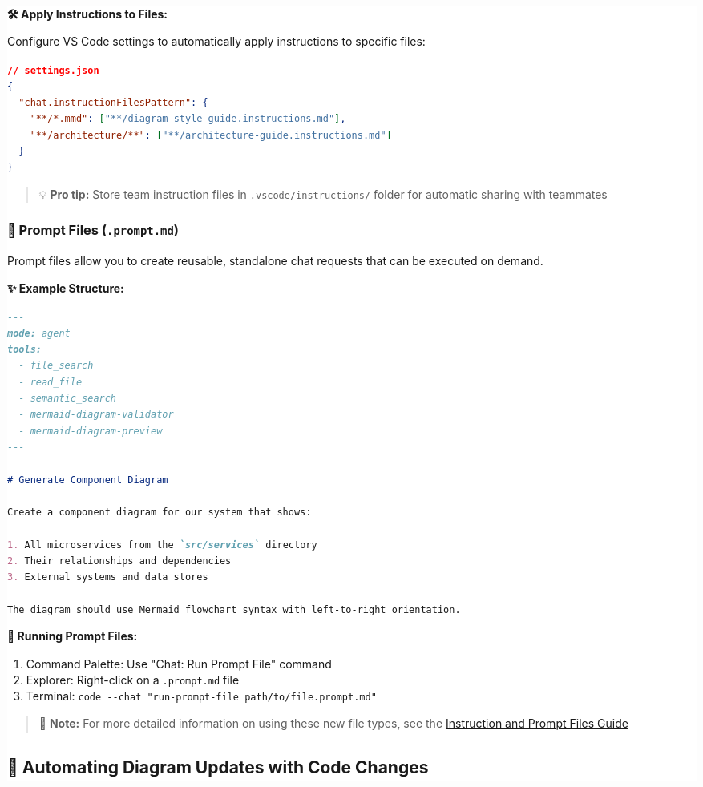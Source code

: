 **🛠️ Apply Instructions to Files:**

Configure VS Code settings to automatically apply instructions to specific files:

```json
// settings.json
{
  "chat.instructionFilesPattern": {
    "**/*.mmd": ["**/diagram-style-guide.instructions.md"],
    "**/architecture/**": ["**/architecture-guide.instructions.md"]
  }
}
```

> 💡 **Pro tip:** Store team instruction files in `.vscode/instructions/` folder for automatic sharing with teammates

### 📄 Prompt Files (`.prompt.md`)

Prompt files allow you to create reusable, standalone chat requests that can be executed on demand.

**✨ Example Structure:**

```markdown
---
mode: agent
tools:
  - file_search
  - read_file
  - semantic_search
  - mermaid-diagram-validator
  - mermaid-diagram-preview
---

# Generate Component Diagram

Create a component diagram for our system that shows:

1. All microservices from the `src/services` directory
2. Their relationships and dependencies
3. External systems and data stores

The diagram should use Mermaid flowchart syntax with left-to-right orientation.
```

**🚀 Running Prompt Files:**

1. Command Palette: Use "Chat: Run Prompt File" command
2. Explorer: Right-click on a `.prompt.md` file
3. Terminal: `code --chat "run-prompt-file path/to/file.prompt.md"`

> 📝 **Note:** For more detailed information on using these new file types, see the [Instruction and Prompt Files Guide](instruction_prompt_files_guide.md)

## 🤖 Automating Diagram Updates with Code Changes
